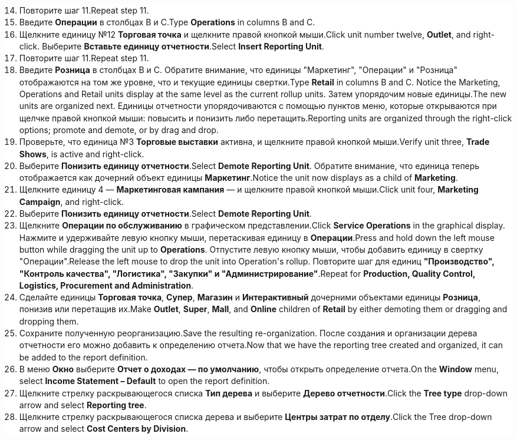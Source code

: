 14. <span data-ttu-id="67cb1-224">Повторите шаг 11.</span><span class="sxs-lookup"><span data-stu-id="67cb1-224">Repeat step 11.</span></span>
15. <span data-ttu-id="67cb1-225">Введите **Операции** в столбцах B и C.</span><span class="sxs-lookup"><span data-stu-id="67cb1-225">Type **Operations** in columns B and C.</span></span>
16. <span data-ttu-id="67cb1-226">Щелкните единицу №12 **Торговая точка** и щелкните правой кнопкой мыши.</span><span class="sxs-lookup"><span data-stu-id="67cb1-226">Click unit number twelve, **Outlet**, and right-click.</span></span> <span data-ttu-id="67cb1-227">Выберите **Вставьте единицу отчетности**.</span><span class="sxs-lookup"><span data-stu-id="67cb1-227">Select **Insert Reporting Unit**.</span></span>
17. <span data-ttu-id="67cb1-228">Повторите шаг 11.</span><span class="sxs-lookup"><span data-stu-id="67cb1-228">Repeat step 11.</span></span>
18. <span data-ttu-id="67cb1-229">Введите **Розница** в столбцах B и C. Обратите внимание, что единицы "Маркетинг", "Операции" и "Розница" отображаются на том же уровне, что и текущие единицы свертки.</span><span class="sxs-lookup"><span data-stu-id="67cb1-229">Type **Retail** in columns B and C. Notice the Marketing, Operations and Retail units display at the same level as the current rollup units.</span></span> <span data-ttu-id="67cb1-230">Затем упорядочим новые единицы.</span><span class="sxs-lookup"><span data-stu-id="67cb1-230">The new units are organized next.</span></span> <span data-ttu-id="67cb1-231">Единицы отчетности упорядочиваются с помощью пунктов меню, которые открываются при щелчке правой кнопкой мыши: повысить и понизить либо перетащить.</span><span class="sxs-lookup"><span data-stu-id="67cb1-231">Reporting units are organized through the right-click options; promote and demote, or by drag and drop.</span></span>
19. <span data-ttu-id="67cb1-232">Проверьте, что единица №3 **Торговые выставки** активна, и щелкните правой кнопкой мыши.</span><span class="sxs-lookup"><span data-stu-id="67cb1-232">Verify unit three, **Trade Shows**, is active and right-click.</span></span>
20. <span data-ttu-id="67cb1-233">Выберите **Понизить единицу отчетности**.</span><span class="sxs-lookup"><span data-stu-id="67cb1-233">Select **Demote Reporting Unit**.</span></span> <span data-ttu-id="67cb1-234">Обратите внимание, что единица теперь отображается как дочерний объект единицы **Маркетинг**.</span><span class="sxs-lookup"><span data-stu-id="67cb1-234">Notice the unit now displays as a child of **Marketing**.</span></span>
21. <span data-ttu-id="67cb1-235">Щелкните единицу 4 — **Маркетинговая кампания** — и щелкните правой кнопкой мыши.</span><span class="sxs-lookup"><span data-stu-id="67cb1-235">Click unit four, **Marketing Campaign**, and right-click.</span></span>
22. <span data-ttu-id="67cb1-236">Выберите **Понизить единицу отчетности**.</span><span class="sxs-lookup"><span data-stu-id="67cb1-236">Select **Demote Reporting Unit**.</span></span>
23. <span data-ttu-id="67cb1-237">Щелкните **Операции по обслуживанию** в графическом представлении.</span><span class="sxs-lookup"><span data-stu-id="67cb1-237">Click **Service Operations** in the graphical display.</span></span> <span data-ttu-id="67cb1-238">Нажмите и удерживайте левую кнопку мыши, перетаскивая единицу в **Операции**.</span><span class="sxs-lookup"><span data-stu-id="67cb1-238">Press and hold down the left mouse button while dragging the unit up to **Operations**.</span></span> <span data-ttu-id="67cb1-239">Отпустите левую кнопку мыши, чтобы добавить единицу в свертку "Операции".</span><span class="sxs-lookup"><span data-stu-id="67cb1-239">Release the left mouse to drop the unit into Operation's rollup.</span></span> <span data-ttu-id="67cb1-240">Повторите шаг для единиц **"Производство", "Контроль качества", "Логистика", "Закупки" и "Администрирование"**.</span><span class="sxs-lookup"><span data-stu-id="67cb1-240">Repeat for **Production, Quality Control, Logistics, Procurement and Administration**.</span></span>
24. <span data-ttu-id="67cb1-241">Сделайте единицы **Торговая точка**, **Супер**, **Магазин** и **Интерактивный** дочерними объектами единицы **Розница**, понизив или перетащив их.</span><span class="sxs-lookup"><span data-stu-id="67cb1-241">Make **Outlet**, **Super**, **Mall**, and **Online** children of **Retail** by either demoting them or dragging and dropping them.</span></span>
25. <span data-ttu-id="67cb1-242">Сохраните полученную реорганизацию.</span><span class="sxs-lookup"><span data-stu-id="67cb1-242">Save the resulting re-organization.</span></span> <span data-ttu-id="67cb1-243">После создания и организации дерева отчетности его можно добавить к определению отчета.</span><span class="sxs-lookup"><span data-stu-id="67cb1-243">Now that we have the reporting tree created and organized, it can be added to the report definition.</span></span>
26. <span data-ttu-id="67cb1-244">В меню **Окно** выберите **Отчет о доходах — по умолчанию**, чтобы открыть определение отчета.</span><span class="sxs-lookup"><span data-stu-id="67cb1-244">On the **Window** menu, select **Income Statement – Default** to open the report definition.</span></span>
27. <span data-ttu-id="67cb1-245">Щелкните стрелку раскрывающегося списка **Тип дерева** и выберите **Дерево отчетности**.</span><span class="sxs-lookup"><span data-stu-id="67cb1-245">Click the **Tree type** drop-down arrow and select **Reporting tree**.</span></span>
28. <span data-ttu-id="67cb1-246">Щелкните стрелку раскрывающегося списка дерева и выберите **Центры затрат по отделу**.</span><span class="sxs-lookup"><span data-stu-id="67cb1-246">Click the Tree drop-down arrow and select **Cost Centers by Division**.</span></span>